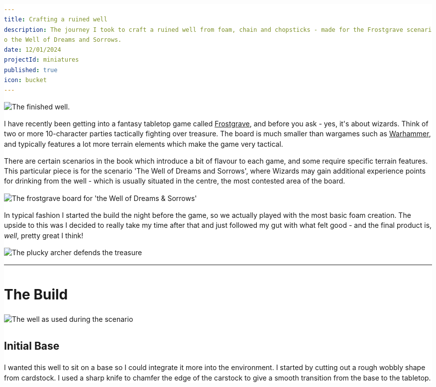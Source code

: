 ```yaml
---
title: Crafting a ruined well
description: The journey I took to craft a ruined well from foam, chain and chopsticks - made for the Frostgrave scenario the Well of Dreams and Sorrows.
date: 12/01/2024
projectId: miniatures
published: true
icon: bucket
---
```


<script>
    import PaintingTutorial from "../lib/components/painting/PaintingTutorial.svelte";
    import FaIcon from "../lib/components/utils/FaIcon.svelte"
    import Footnote from "../lib/components/posts/Footnote.svelte"
</script>

![The finished well.](miniatures/well/well_alpha.webp)

I have recently been getting into a fantasy tabletop game called [Frostgrave](https://www.ospreypublishing.com/ca/osprey-games/wargames/frostgrave/), and before you ask - yes, it's about wizards. Think of two or more 10-character parties tactically fighting over treasure. The board is much smaller than wargames such as [Warhammer](https://www.warhammer.com), and typically features a lot more terrain elements which make the game very tactical.

There are certain scenarios in the book which introduce a bit of flavour to each game, and some require specific terrain features. This particular piece is for the scenario 'The Well of Dreams and Sorrows', where Wizards may gain additional experience points for drinking from the well - which is usually situated in the centre, the most contested area of the board.

![The frostgrave board for 'the Well of Dreams & Sorrows'](miniatures/well/well-of-dreams-and-sorrows-0.webp)

In typical fashion I started the build the night before the game, so we actually played with the most basic foam creation. The upside to this was I decided to really take my time after that and just followed my gut with what felt good - and the final product is, _well_, pretty great I think!

![The plucky archer defends the treasure](miniatures/well/well-of-dreams-and-sorrows-1.webp)

---

# The Build <FaIcon icon="hammer"/>

![The well as used during the scenario](miniatures/well/well_0.webp)

## Initial Base <FaIcon icon="hill-rockslide"/>

I wanted this well to sit on a base so I could integrate it more into the environment. I started by cutting out a rough wobbly shape from cardstock. I used a sharp knife to chamfer the edge of the carstock to give a smooth transition from the base to the tabletop.
